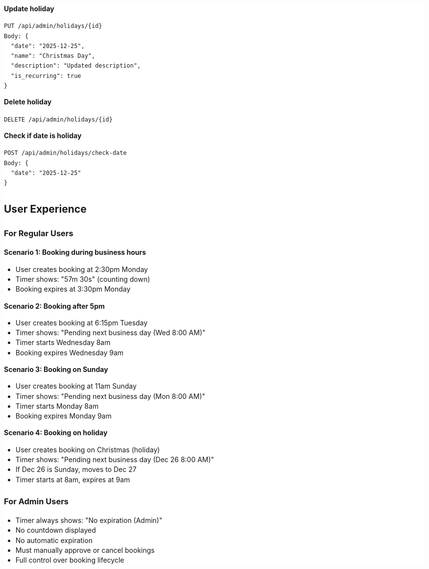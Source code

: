 **Update holiday**
```
PUT /api/admin/holidays/{id}
Body: {
  "date": "2025-12-25",
  "name": "Christmas Day",
  "description": "Updated description",
  "is_recurring": true
}
```

**Delete holiday**
```
DELETE /api/admin/holidays/{id}
```

**Check if date is holiday**
```
POST /api/admin/holidays/check-date
Body: {
  "date": "2025-12-25"
}
```

## User Experience

### For Regular Users

**Scenario 1: Booking during business hours**
- User creates booking at 2:30pm Monday
- Timer shows: "57m 30s" (counting down)
- Booking expires at 3:30pm Monday

**Scenario 2: Booking after 5pm**
- User creates booking at 6:15pm Tuesday
- Timer shows: "Pending next business day (Wed 8:00 AM)"
- Timer starts Wednesday 8am
- Booking expires Wednesday 9am

**Scenario 3: Booking on Sunday**
- User creates booking at 11am Sunday
- Timer shows: "Pending next business day (Mon 8:00 AM)"
- Timer starts Monday 8am
- Booking expires Monday 9am

**Scenario 4: Booking on holiday**
- User creates booking on Christmas (holiday)
- Timer shows: "Pending next business day (Dec 26 8:00 AM)"
- If Dec 26 is Sunday, moves to Dec 27
- Timer starts at 8am, expires at 9am

### For Admin Users

- Timer always shows: "No expiration (Admin)"
- No countdown displayed
- No automatic expiration
- Must manually approve or cancel bookings
- Full control over booking lifecycle
